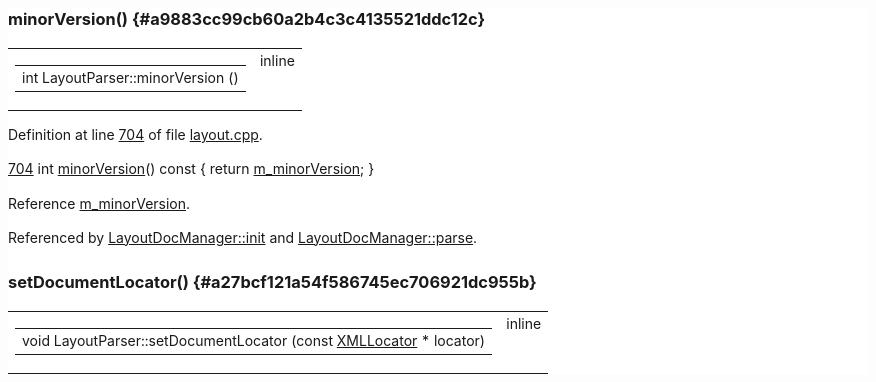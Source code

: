 ### minorVersion() {#a9883cc99cb60a2b4c3c4135521ddc12c}

<div class="doxyMemberItem">
<div class="doxyMemberProto">
<table class="doxyMemberLabels">
<tr class="doxyMemberLabels">
<td class="doxyMemberLabelsLeft">
<table class="doxyMemberName">
<tr>
<td class="doxyMemberName">int LayoutParser::minorVersion ()</td>
</tr>
</table>
</td>
<td class="doxyMemberLabelsRight">
<span class="doxyMemberLabels">
<span class="doxyMemberLabel inline">inline</span>
</span>
</td>
</tr>
</table>
</div>
<div class="doxyMemberDoc">


<p>Definition at line <a href="/web-doxygen/docs/api/files/src/layout-cpp/#l00704">704</a> of file <a href="/web-doxygen/docs/api/files/src/layout-cpp">layout.cpp</a>.</p>

<div class="doxyProgramListing">

<div class="doxyCodeLine"><span class="doxyLineNumber"><a href="#a9883cc99cb60a2b4c3c4135521ddc12c">704</a></span><span class="doxyLineContent"><span class="doxyHighlight">    </span><span class="doxyHighlightKeywordType">int</span><span class="doxyHighlight"> <a href="#a9883cc99cb60a2b4c3c4135521ddc12c">minorVersion</a>()</span><span class="doxyHighlightKeyword"> const </span><span class="doxyHighlight">{ </span><span class="doxyHighlightKeywordFlow">return</span><span class="doxyHighlight"> <a href="#a67669eb35ad908dd62d9e3adc8b8dd51">m_minorVersion</a>; }</span></span></div>

</div>


Reference <a href="#a67669eb35ad908dd62d9e3adc8b8dd51">m&#95;minorVersion</a>.

Referenced by <a href="/web-doxygen/docs/api/classes/layoutdocmanager/#a920748477d4262faf758d21ddbe2329d">LayoutDocManager::init</a> and <a href="/web-doxygen/docs/api/classes/layoutdocmanager/#aa40638bbc3b82e1b24a760b6e5dff877">LayoutDocManager::parse</a>.
</div>
</div>

### setDocumentLocator() {#a27bcf121a54f586745ec706921dc955b}

<div class="doxyMemberItem">
<div class="doxyMemberProto">
<table class="doxyMemberLabels">
<tr class="doxyMemberLabels">
<td class="doxyMemberLabelsLeft">
<table class="doxyMemberName">
<tr>
<td class="doxyMemberName">void LayoutParser::setDocumentLocator (const <a href="/web-doxygen/docs/api/classes/xmllocator">XMLLocator</a> * locator)</td>
</tr>
</table>
</td>
<td class="doxyMemberLabelsRight">
<span class="doxyMemberLabels">
<span class="doxyMemberLabel inline">inline</span>
</span>
</td>